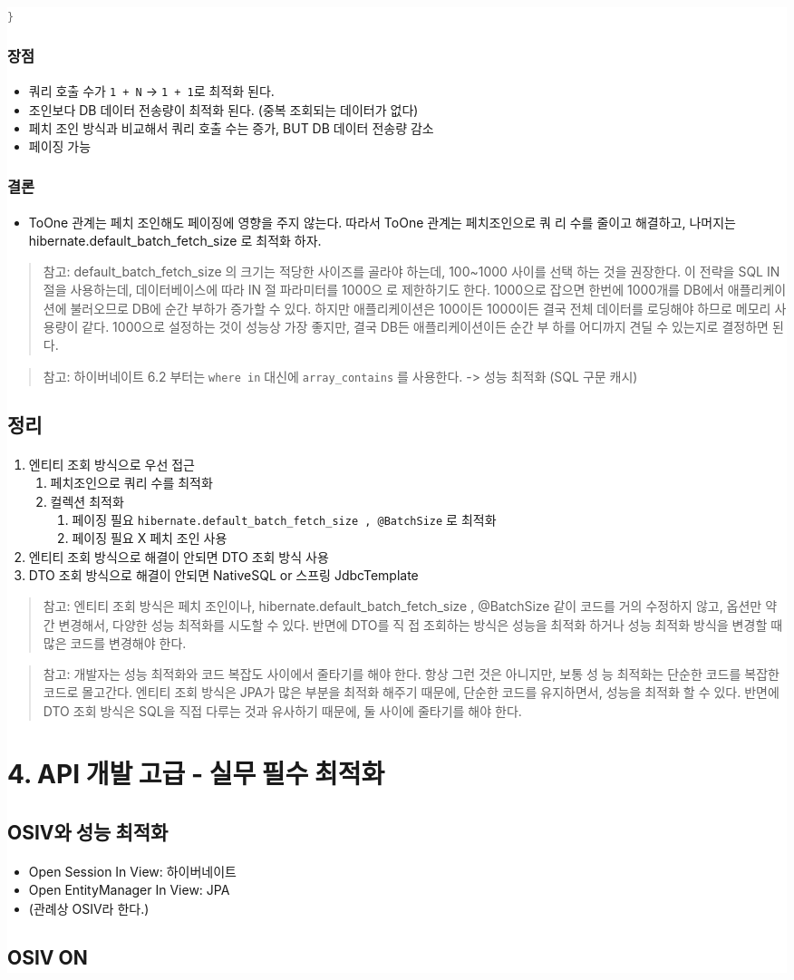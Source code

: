 ```java
}
```
### 장점
- 쿼리 호출 수가 `1 + N` -> `1 + 1`로 최적화 된다.
- 조인보다 DB 데이터 전송량이 최적화 된다. (중복 조회되는 데이터가 없다)
- 페치 조인 방식과 비교해서 쿼리 호출 수는 증가, BUT DB 데이터 전송량 감소
- 페이징 가능
### 결론
- ToOne 관계는 페치 조인해도 페이징에 영향을 주지 않는다. 따라서 ToOne 관계는 페치조인으로 쿼
  리 수를 줄이고 해결하고, 나머지는 hibernate.default_batch_fetch_size 로 최적화 하자.

> 참고: default_batch_fetch_size 의 크기는 적당한 사이즈를 골라야 하는데, 100~1000 사이를 선택
하는 것을 권장한다. 이 전략을 SQL IN 절을 사용하는데, 데이터베이스에 따라 IN 절 파라미터를 1000으
로 제한하기도 한다. 1000으로 잡으면 한번에 1000개를 DB에서 애플리케이션에 불러오므로 DB에 순간
부하가 증가할 수 있다. 하지만 애플리케이션은 100이든 1000이든 결국 전체 데이터를 로딩해야 하므로
메모리 사용량이 같다. 1000으로 설정하는 것이 성능상 가장 좋지만, 결국 DB든 애플리케이션이든 순간 부
하를 어디까지 견딜 수 있는지로 결정하면 된다.

> 참고: 하이버네이트 6.2 부터는 `where in` 대신에 `array_contains` 를 사용한다.
> -> 성능 최적화 (SQL 구문 캐시)

## 정리
1. 엔티티 조회 방식으로 우선 접근
   1. 페치조인으로 쿼리 수를 최적화
   2. 컬렉션 최적화
      1. 페이징 필요 `hibernate.default_batch_fetch_size , @BatchSize` 로 최적화
      2. 페이징 필요 X 페치 조인 사용
2. 엔티티 조회 방식으로 해결이 안되면 DTO 조회 방식 사용
3. DTO 조회 방식으로 해결이 안되면 NativeSQL or 스프링 JdbcTemplate

> 참고: 엔티티 조회 방식은 페치 조인이나, hibernate.default_batch_fetch_size , @BatchSize 같이
코드를 거의 수정하지 않고, 옵션만 약간 변경해서, 다양한 성능 최적화를 시도할 수 있다. 반면에 DTO를 직
접 조회하는 방식은 성능을 최적화 하거나 성능 최적화 방식을 변경할 때 많은 코드를 변경해야 한다.

> 참고: 개발자는 성능 최적화와 코드 복잡도 사이에서 줄타기를 해야 한다. 항상 그런 것은 아니지만, 보통 성
능 최적화는 단순한 코드를 복잡한 코드로 몰고간다.
> 엔티티 조회 방식은 JPA가 많은 부분을 최적화 해주기 때문에, 단순한 코드를 유지하면서, 성능을 최적화 할
수 있다.
> 반면에 DTO 조회 방식은 SQL을 직접 다루는 것과 유사하기 때문에, 둘 사이에 줄타기를 해야 한다.


# 4. API 개발 고급 - 실무 필수 최적화
## OSIV와 성능 최적화
- Open Session In View: 하이버네이트
- Open EntityManager In View: JPA
- (관례상 OSIV라 한다.)

## OSIV ON